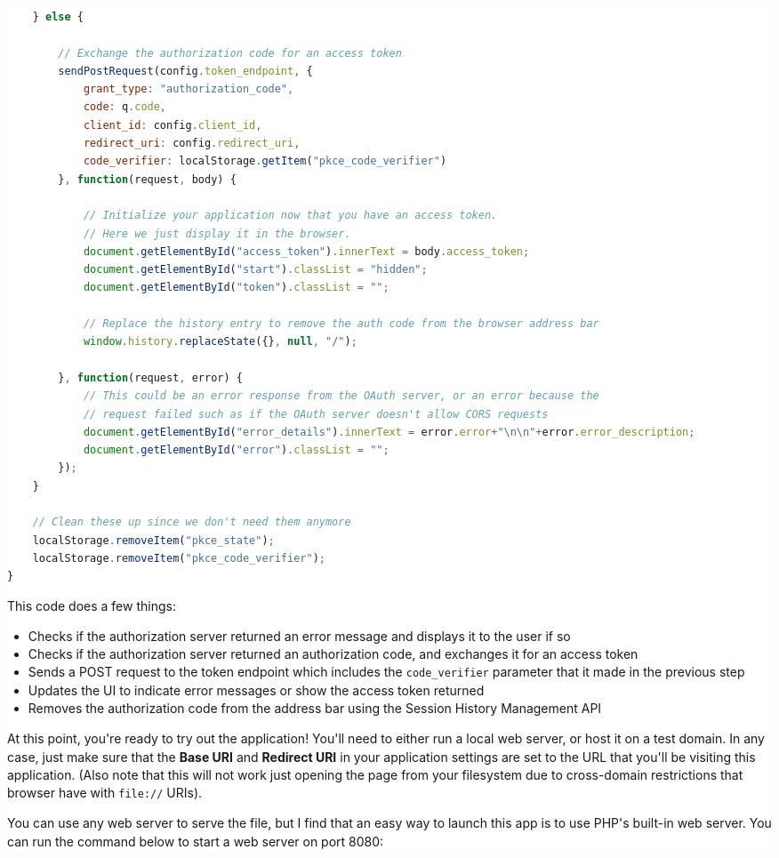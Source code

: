 ```js
    } else {

        // Exchange the authorization code for an access token
        sendPostRequest(config.token_endpoint, {
            grant_type: "authorization_code",
            code: q.code,
            client_id: config.client_id,
            redirect_uri: config.redirect_uri,
            code_verifier: localStorage.getItem("pkce_code_verifier")
        }, function(request, body) {

            // Initialize your application now that you have an access token.
            // Here we just display it in the browser.
            document.getElementById("access_token").innerText = body.access_token;
            document.getElementById("start").classList = "hidden";
            document.getElementById("token").classList = "";

            // Replace the history entry to remove the auth code from the browser address bar
            window.history.replaceState({}, null, "/");

        }, function(request, error) {
            // This could be an error response from the OAuth server, or an error because the 
            // request failed such as if the OAuth server doesn't allow CORS requests
            document.getElementById("error_details").innerText = error.error+"\n\n"+error.error_description;
            document.getElementById("error").classList = "";
        });
    }

    // Clean these up since we don't need them anymore
    localStorage.removeItem("pkce_state");
    localStorage.removeItem("pkce_code_verifier");
}
```

This code does a few things:

* Checks if the authorization server returned an error message and displays it to the user if so
* Checks if the authorization server returned an authorization code, and exchanges it for an access token
* Sends a POST request to the token endpoint which includes the `code_verifier` parameter that it made in the previous step
* Updates the UI to indicate error messages or show the access token returned
* Removes the authorization code from the address bar using the Session History Management API

At this point, you're ready to try out the application! You'll need to either run a local web server, or host it on a test domain. In any case, just make sure that the **Base URI** and **Redirect URI** in your application settings are set to the URL that you'll be visiting this application. (Also note that this will not work just opening the page from your filesystem due to cross-domain restrictions that browser have with `file://` URIs).

You can use any web server to serve the file, but I find that an easy way to launch this app is to use PHP's built-in web server. You can run the command below to start a web server on port 8080:
